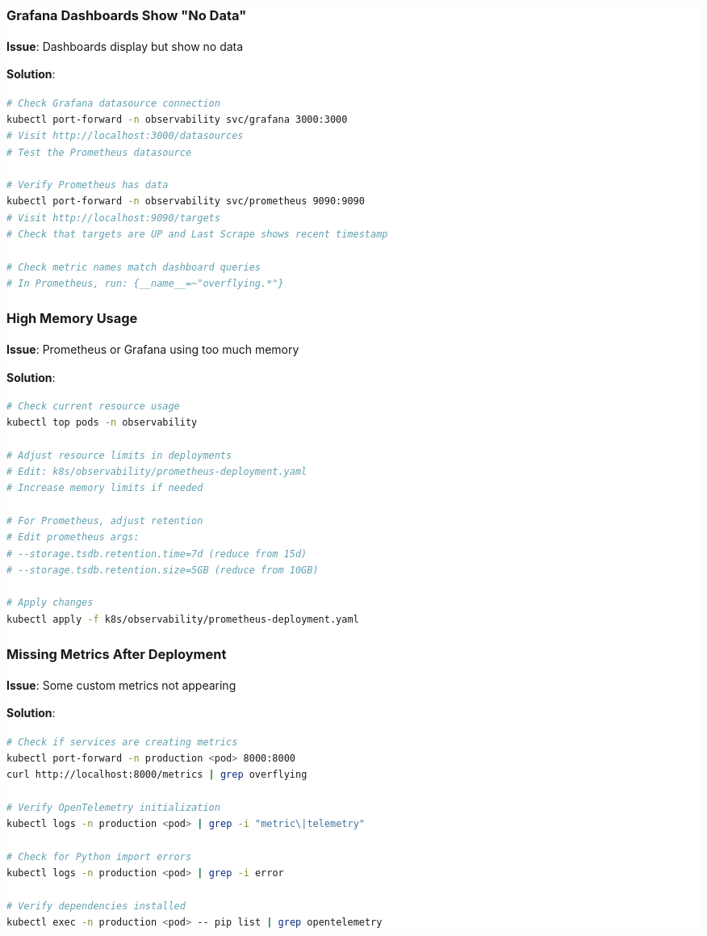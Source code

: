 ### Grafana Dashboards Show "No Data"

**Issue**: Dashboards display but show no data

**Solution**:
```bash
# Check Grafana datasource connection
kubectl port-forward -n observability svc/grafana 3000:3000
# Visit http://localhost:3000/datasources
# Test the Prometheus datasource

# Verify Prometheus has data
kubectl port-forward -n observability svc/prometheus 9090:9090
# Visit http://localhost:9090/targets
# Check that targets are UP and Last Scrape shows recent timestamp

# Check metric names match dashboard queries
# In Prometheus, run: {__name__=~"overflying.*"}
```

### High Memory Usage

**Issue**: Prometheus or Grafana using too much memory

**Solution**:
```bash
# Check current resource usage
kubectl top pods -n observability

# Adjust resource limits in deployments
# Edit: k8s/observability/prometheus-deployment.yaml
# Increase memory limits if needed

# For Prometheus, adjust retention
# Edit prometheus args:
# --storage.tsdb.retention.time=7d (reduce from 15d)
# --storage.tsdb.retention.size=5GB (reduce from 10GB)

# Apply changes
kubectl apply -f k8s/observability/prometheus-deployment.yaml
```

### Missing Metrics After Deployment

**Issue**: Some custom metrics not appearing

**Solution**:
```bash
# Check if services are creating metrics
kubectl port-forward -n production <pod> 8000:8000
curl http://localhost:8000/metrics | grep overflying

# Verify OpenTelemetry initialization
kubectl logs -n production <pod> | grep -i "metric\|telemetry"

# Check for Python import errors
kubectl logs -n production <pod> | grep -i error

# Verify dependencies installed
kubectl exec -n production <pod> -- pip list | grep opentelemetry
```
